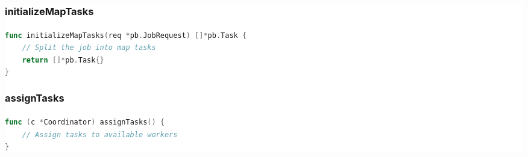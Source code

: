### initializeMapTasks

```go
func initializeMapTasks(req *pb.JobRequest) []*pb.Task {
    // Split the job into map tasks
    return []*pb.Task{}
}
```

### assignTasks

```go
func (c *Coordinator) assignTasks() {
    // Assign tasks to available workers
}
```
